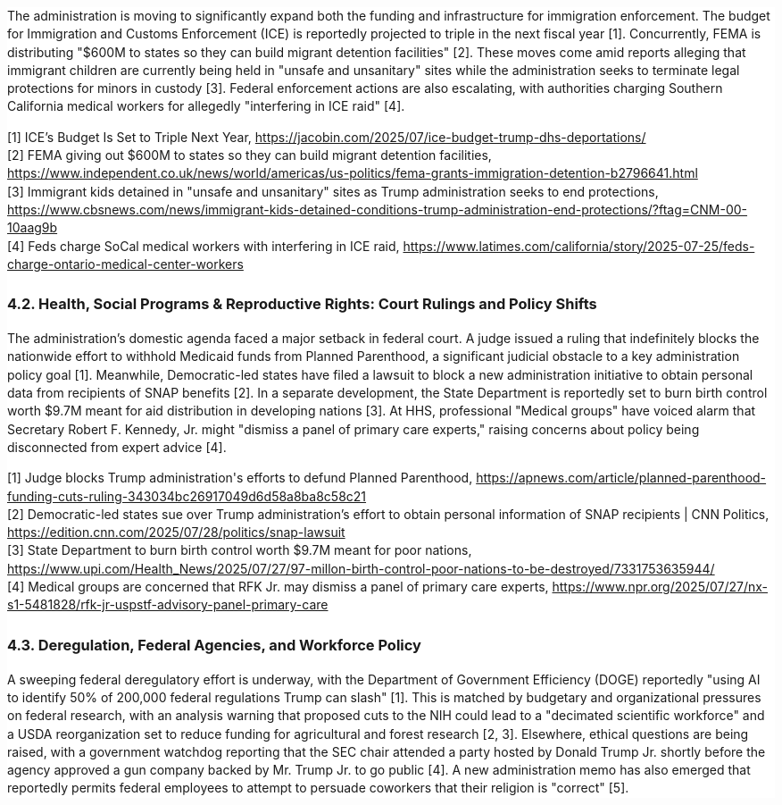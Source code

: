 The administration is moving to significantly expand both the funding and infrastructure for immigration enforcement. The budget for Immigration and Customs Enforcement (ICE) is reportedly projected to triple in the next fiscal year [1]. Concurrently, FEMA is distributing "$600M to states so they can build migrant detention facilities" [2]. These moves come amid reports alleging that immigrant children are currently being held in "unsafe and unsanitary" sites while the administration seeks to terminate legal protections for minors in custody [3]. Federal enforcement actions are also escalating, with authorities charging Southern California medical workers for allegedly "interfering in ICE raid" [4].

[1] ICE’s Budget Is Set to Triple Next Year, https://jacobin.com/2025/07/ice-budget-trump-dhs-deportations/  
[2] FEMA giving out $600M to states so they can build migrant detention facilities, https://www.independent.co.uk/news/world/americas/us-politics/fema-grants-immigration-detention-b2796641.html  
[3] Immigrant kids detained in "unsafe and unsanitary" sites as Trump administration seeks to end protections, https://www.cbsnews.com/news/immigrant-kids-detained-conditions-trump-administration-end-protections/?ftag=CNM-00-10aag9b  
[4] Feds charge SoCal medical workers with interfering in ICE raid, https://www.latimes.com/california/story/2025-07-25/feds-charge-ontario-medical-center-workers  

### 4.2. Health, Social Programs & Reproductive Rights: Court Rulings and Policy Shifts

The administration’s domestic agenda faced a major setback in federal court. A judge issued a ruling that indefinitely blocks the nationwide effort to withhold Medicaid funds from Planned Parenthood, a significant judicial obstacle to a key administration policy goal [1]. Meanwhile, Democratic-led states have filed a lawsuit to block a new administration initiative to obtain personal data from recipients of SNAP benefits [2]. In a separate development, the State Department is reportedly set to burn birth control worth $9.7M meant for aid distribution in developing nations [3]. At HHS, professional "Medical groups" have voiced alarm that Secretary Robert F. Kennedy, Jr. might "dismiss a panel of primary care experts," raising concerns about policy being disconnected from expert advice [4].

[1] Judge blocks Trump administration's efforts to defund Planned Parenthood, https://apnews.com/article/planned-parenthood-funding-cuts-ruling-343034bc26917049d6d58a8ba8c58c21  
[2] Democratic-led states sue over Trump administration’s effort to obtain personal information of SNAP recipients | CNN Politics, https://edition.cnn.com/2025/07/28/politics/snap-lawsuit  
[3] State Department to burn birth control worth $9.7M meant for poor nations, https://www.upi.com/Health_News/2025/07/27/97-millon-birth-control-poor-nations-to-be-destroyed/7331753635944/  
[4] Medical groups are concerned that RFK Jr. may dismiss a panel of primary care experts, https://www.npr.org/2025/07/27/nx-s1-5481828/rfk-jr-uspstf-advisory-panel-primary-care  

### 4.3. Deregulation, Federal Agencies, and Workforce Policy

A sweeping federal deregulatory effort is underway, with the Department of Government Efficiency (DOGE) reportedly "using AI to identify 50% of 200,000 federal regulations Trump can slash" [1]. This is matched by budgetary and organizational pressures on federal research, with an analysis warning that proposed cuts to the NIH could lead to a "decimated scientific workforce" and a USDA reorganization set to reduce funding for agricultural and forest research [2, 3]. Elsewhere, ethical questions are being raised, with a government watchdog reporting that the SEC chair attended a party hosted by Donald Trump Jr. shortly before the agency approved a gun company backed by Mr. Trump Jr. to go public [4]. A new administration memo has also emerged that reportedly permits federal employees to attempt to persuade coworkers that their religion is "correct" [5].

